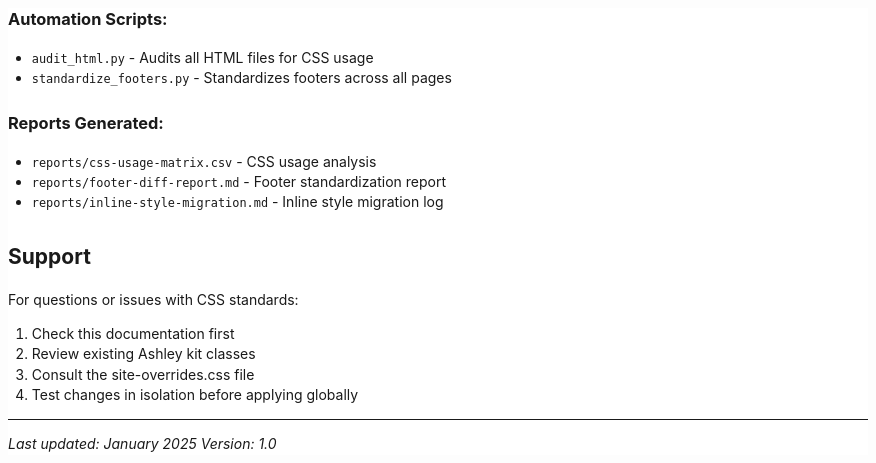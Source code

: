 ### Automation Scripts:

- `audit_html.py` - Audits all HTML files for CSS usage
- `standardize_footers.py` - Standardizes footers across all pages

### Reports Generated:

- `reports/css-usage-matrix.csv` - CSS usage analysis
- `reports/footer-diff-report.md` - Footer standardization report
- `reports/inline-style-migration.md` - Inline style migration log

## Support

For questions or issues with CSS standards:

1. Check this documentation first
2. Review existing Ashley kit classes
3. Consult the site-overrides.css file
4. Test changes in isolation before applying globally

---

_Last updated: January 2025_
_Version: 1.0_
